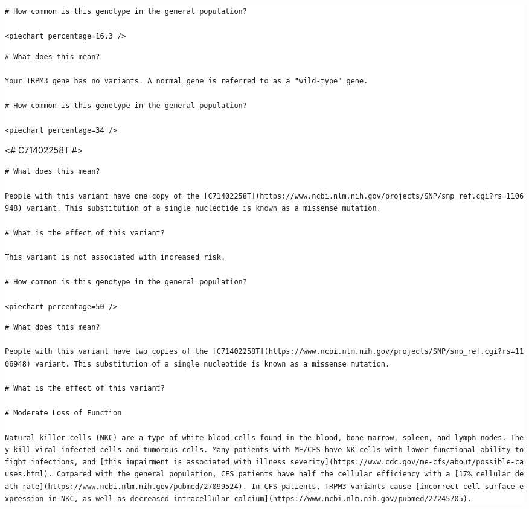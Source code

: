     # How common is this genotype in the general population?

    <piechart percentage=16.3 />
  </Genotype>
  <Genotype hgvs="NC_000009.12:g.[70790948=];[70790948=]" name="T70790948C"> 
 
    # What does this mean?

    Your TRPM3 gene has no variants. A normal gene is referred to as a "wild-type" gene.

    # How common is this genotype in the general population?

    <piechart percentage=34 />
  </Genotype>
<# C71402258T #>
  <Genotype hgvs="NC_000009.12:g.[71402258C>T];[71402258=]" name="C71402258T"> 

    # What does this mean?
 
    People with this variant have one copy of the [C71402258T](https://www.ncbi.nlm.nih.gov/projects/SNP/snp_ref.cgi?rs=1106948) variant. This substitution of a single nucleotide is known as a missense mutation.

    # What is the effect of this variant?

    This variant is not associated with increased risk.

    # How common is this genotype in the general population?

    <piechart percentage=50 />
  </Genotype>
  <Genotype hgvs="NC_000009.12:g.[71402258C>T];[71402258C>T]" name="C71402258T"> 
 
    # What does this mean?

    People with this variant have two copies of the [C71402258T](https://www.ncbi.nlm.nih.gov/projects/SNP/snp_ref.cgi?rs=1106948) variant. This substitution of a single nucleotide is known as a missense mutation.

    # What is the effect of this variant?

    # Moderate Loss of Function

    Natural killer cells (NKC) are a type of white blood cells found in the blood, bone marrow, spleen, and lymph nodes. They kill viral infected cells and tumorous cells. Many patients with ME/CFS have NK cells with lower functional ability to fight infections, and [this impairment is associated with illness severity](https://www.cdc.gov/me-cfs/about/possible-causes.html). Compared with the general population, CFS patients have half the cellular efficiency with a [17% cellular death rate](https://www.ncbi.nlm.nih.gov/pubmed/27099524). In CFS patients, TRPM3 variants cause [incorrect cell surface expression in NKC, as well as decreased intracellular calcium](https://www.ncbi.nlm.nih.gov/pubmed/27245705).
